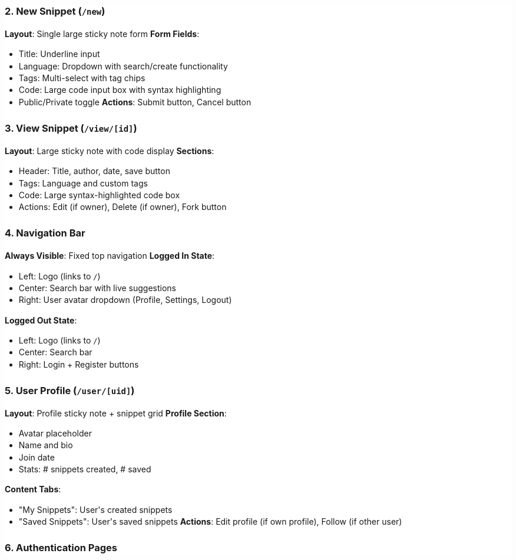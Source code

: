 ### 2. New Snippet (`/new`)

**Layout**: Single large sticky note form
**Form Fields**:

- Title: Underline input
- Language: Dropdown with search/create functionality
- Tags: Multi-select with tag chips
- Code: Large code input box with syntax highlighting
- Public/Private toggle
  **Actions**: Submit button, Cancel button

### 3. View Snippet (`/view/[id]`)

**Layout**: Large sticky note with code display
**Sections**:

- Header: Title, author, date, save button
- Tags: Language and custom tags
- Code: Large syntax-highlighted code box
- Actions: Edit (if owner), Delete (if owner), Fork button

### 4. Navigation Bar

**Always Visible**: Fixed top navigation
**Logged In State**:

- Left: Logo (links to `/`)
- Center: Search bar with live suggestions
- Right: User avatar dropdown (Profile, Settings, Logout)

**Logged Out State**:

- Left: Logo (links to `/`)
- Center: Search bar
- Right: Login + Register buttons

### 5. User Profile (`/user/[uid]`)

**Layout**: Profile sticky note + snippet grid
**Profile Section**:

- Avatar placeholder
- Name and bio
- Join date
- Stats: # snippets created, # saved

**Content Tabs**:

- "My Snippets": User's created snippets
- "Saved Snippets": User's saved snippets
  **Actions**: Edit profile (if own profile), Follow (if other user)

### 6. Authentication Pages
